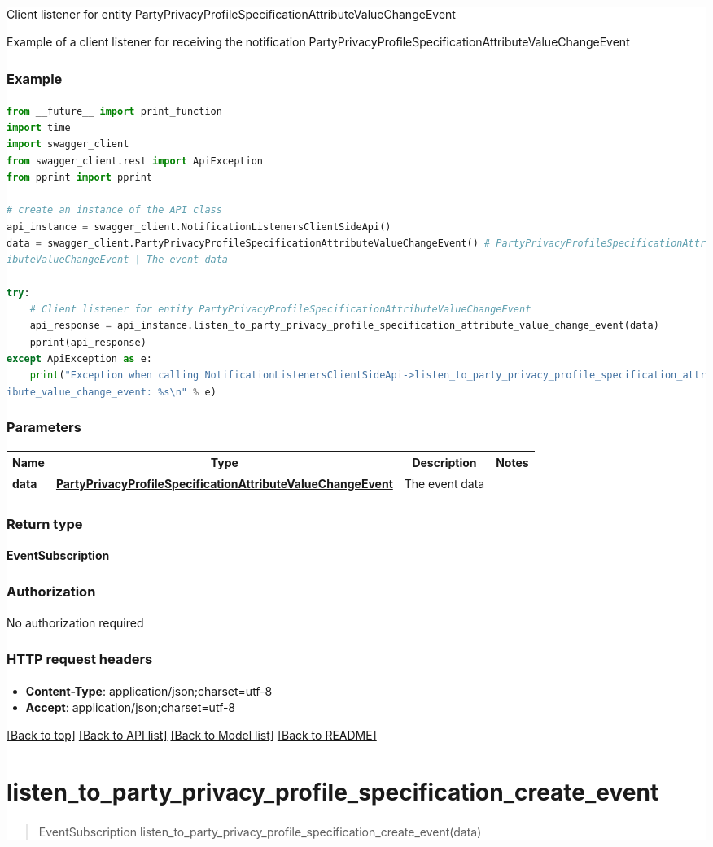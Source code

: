 Client listener for entity PartyPrivacyProfileSpecificationAttributeValueChangeEvent

Example of a client listener for receiving the notification PartyPrivacyProfileSpecificationAttributeValueChangeEvent

### Example
```python
from __future__ import print_function
import time
import swagger_client
from swagger_client.rest import ApiException
from pprint import pprint

# create an instance of the API class
api_instance = swagger_client.NotificationListenersClientSideApi()
data = swagger_client.PartyPrivacyProfileSpecificationAttributeValueChangeEvent() # PartyPrivacyProfileSpecificationAttributeValueChangeEvent | The event data

try:
    # Client listener for entity PartyPrivacyProfileSpecificationAttributeValueChangeEvent
    api_response = api_instance.listen_to_party_privacy_profile_specification_attribute_value_change_event(data)
    pprint(api_response)
except ApiException as e:
    print("Exception when calling NotificationListenersClientSideApi->listen_to_party_privacy_profile_specification_attribute_value_change_event: %s\n" % e)
```

### Parameters

Name | Type | Description  | Notes
------------- | ------------- | ------------- | -------------
 **data** | [**PartyPrivacyProfileSpecificationAttributeValueChangeEvent**](PartyPrivacyProfileSpecificationAttributeValueChangeEvent.md)| The event data | 

### Return type

[**EventSubscription**](EventSubscription.md)

### Authorization

No authorization required

### HTTP request headers

 - **Content-Type**: application/json;charset=utf-8
 - **Accept**: application/json;charset=utf-8

[[Back to top]](#) [[Back to API list]](../README.md#documentation-for-api-endpoints) [[Back to Model list]](../README.md#documentation-for-models) [[Back to README]](../README.md)

# **listen_to_party_privacy_profile_specification_create_event**
> EventSubscription listen_to_party_privacy_profile_specification_create_event(data)
